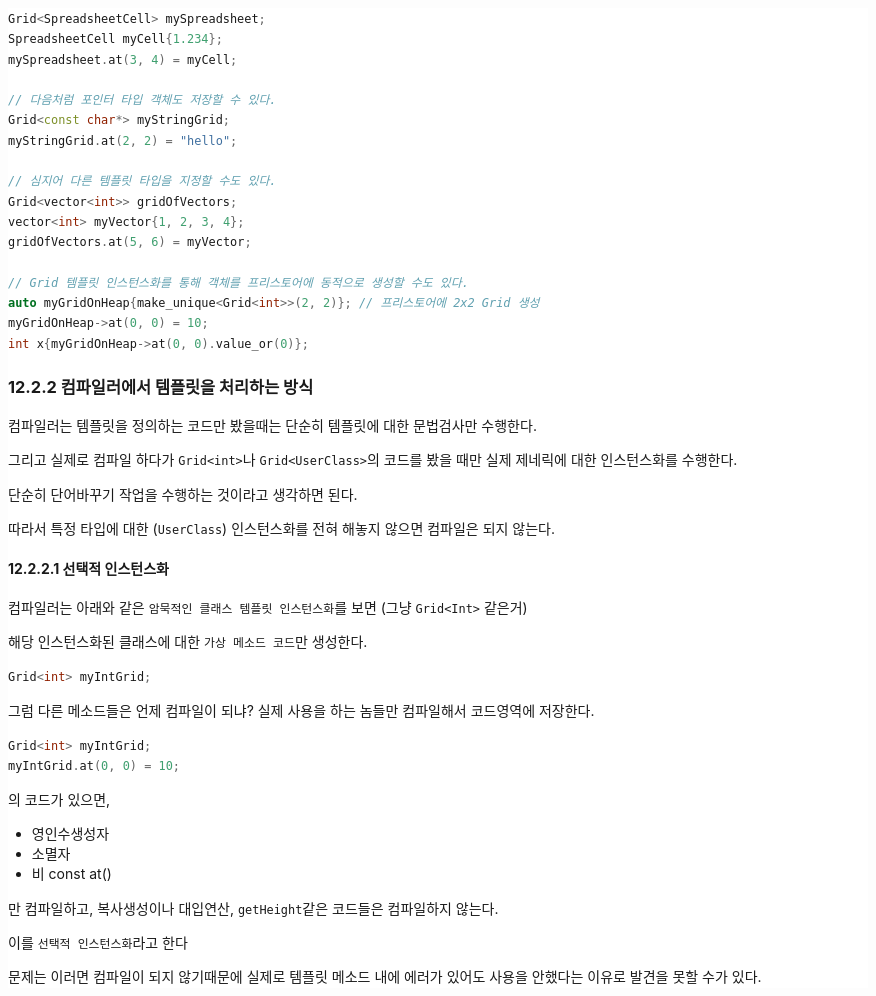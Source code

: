 ```c++
Grid<SpreadsheetCell> mySpreadsheet;
SpreadsheetCell myCell{1.234};
mySpreadsheet.at(3, 4) = myCell;

// 다음처럼 포인터 타입 객체도 저장할 수 있다.
Grid<const char*> myStringGrid;
myStringGrid.at(2, 2) = "hello";

// 심지어 다른 템플릿 타입을 지정할 수도 있다.
Grid<vector<int>> gridOfVectors;
vector<int> myVector{1, 2, 3, 4};
gridOfVectors.at(5, 6) = myVector;

// Grid 템플릿 인스턴스화를 통해 객체를 프리스토어에 동적으로 생성할 수도 있다.
auto myGridOnHeap{make_unique<Grid<int>>(2, 2)}; // 프리스토어에 2x2 Grid 생성
myGridOnHeap->at(0, 0) = 10;
int x{myGridOnHeap->at(0, 0).value_or(0)};
```

### 12.2.2 컴파일러에서 템플릿을 처리하는 방식

컴파일러는 템플릿을 정의하는 코드만 봤을때는 단순히 템플릿에 대한 문법검사만 수행한다.

그리고 실제로 컴파일 하다가 `Grid<int>`나 `Grid<UserClass>`의 코드를 봤을 때만 실제 제네릭에 대한 인스턴스화를 수행한다.

단순히 단어바꾸기 작업을 수행하는 것이라고 생각하면 된다.

따라서 특정 타입에 대한 (`UserClass`) 인스턴스화를 전혀 해놓지 않으면 컴파일은 되지 않는다.

#### 12.2.2.1 선택적 인스턴스화

컴파일러는 아래와 같은 `암묵적인 클래스 템플릿 인스턴스화`를 보면 (그냥 `Grid<Int>` 같은거)

해당 인스턴스화된 클래스에 대한 `가상 메소드 코드`만 생성한다.

```c++
Grid<int> myIntGrid;
```

그럼 다른 메소드들은 언제 컴파일이 되냐? 실제 사용을 하는 놈들만 컴파일해서 코드영역에 저장한다.

```c++
Grid<int> myIntGrid;
myIntGrid.at(0, 0) = 10;
```

의 코드가 있으면,
* 영인수생성자
* 소멸자
* 비 const at()

만 컴파일하고, 복사생성이나 대입연산, `getHeight`같은 코드들은 컴파일하지 않는다.

이를 `선택적 인스턴스화`라고 한다

문제는 이러면 컴파일이 되지 않기때문에 실제로 템플릿 메소드 내에 에러가 있어도 사용을 안했다는 이유로 발견을 못할 수가 있다.
